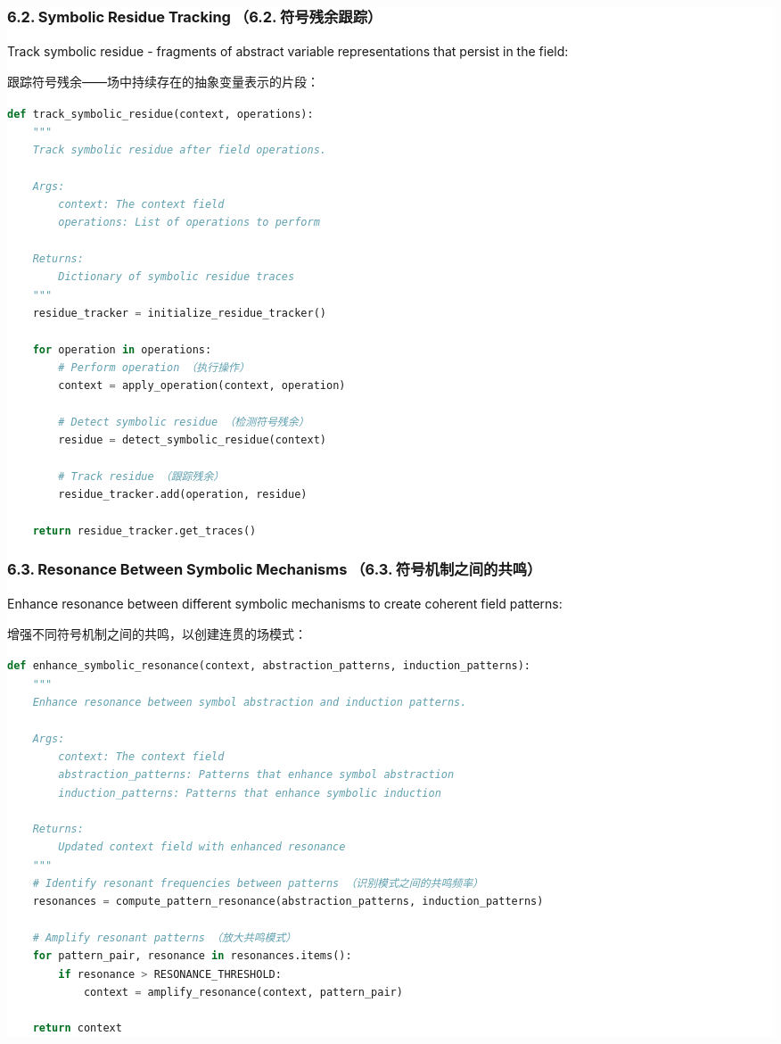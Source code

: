 ### 6.2. Symbolic Residue Tracking （6.2. 符号残余跟踪）

Track symbolic residue - fragments of abstract variable representations that persist in the field:

跟踪符号残余——场中持续存在的抽象变量表示的片段：

```python
def track_symbolic_residue(context, operations):
    """
    Track symbolic residue after field operations.
    
    Args:
        context: The context field
        operations: List of operations to perform
        
    Returns:
        Dictionary of symbolic residue traces
    """
    residue_tracker = initialize_residue_tracker()
    
    for operation in operations:
        # Perform operation （执行操作）
        context = apply_operation(context, operation)
        
        # Detect symbolic residue （检测符号残余）
        residue = detect_symbolic_residue(context)
        
        # Track residue （跟踪残余）
        residue_tracker.add(operation, residue)
    
    return residue_tracker.get_traces()
```

### 6.3. Resonance Between Symbolic Mechanisms （6.3. 符号机制之间的共鸣）

Enhance resonance between different symbolic mechanisms to create coherent field patterns:

增强不同符号机制之间的共鸣，以创建连贯的场模式：

```python
def enhance_symbolic_resonance(context, abstraction_patterns, induction_patterns):
    """
    Enhance resonance between symbol abstraction and induction patterns.
    
    Args:
        context: The context field
        abstraction_patterns: Patterns that enhance symbol abstraction
        induction_patterns: Patterns that enhance symbolic induction
        
    Returns:
        Updated context field with enhanced resonance
    """
    # Identify resonant frequencies between patterns （识别模式之间的共鸣频率）
    resonances = compute_pattern_resonance(abstraction_patterns, induction_patterns)
    
    # Amplify resonant patterns （放大共鸣模式）
    for pattern_pair, resonance in resonances.items():
        if resonance > RESONANCE_THRESHOLD:
            context = amplify_resonance(context, pattern_pair)
    
    return context
```
